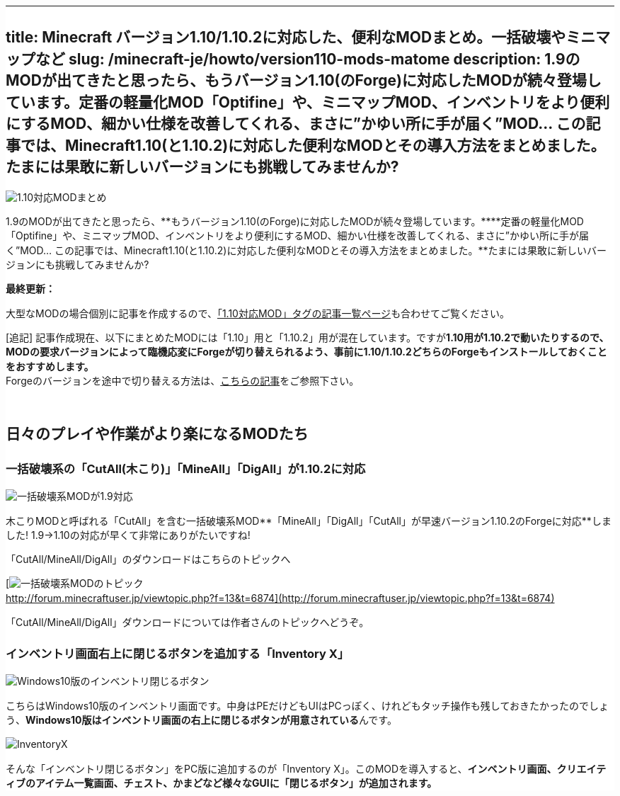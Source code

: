 
---
title: Minecraft バージョン1.10/1.10.2に対応した、便利なMODまとめ。一括破壊やミニマップなど
slug: /minecraft-je/howto/version110-mods-matome
description: 1.9のMODが出てきたと思ったら、もうバージョン1.10(のForge)に対応したMODが続々登場しています。定番の軽量化MOD「Optifine」や、ミニマップMOD、インベントリをより便利にするMOD、細かい仕様を改善してくれる、まさに”かゆい所に手が届く”MOD… この記事では、Minecraft1.10(と1.10.2)に対応した便利なMODとその導入方法をまとめました。たまには果敢に新しいバージョンにも挑戦してみませんか?
---

![1.10対応MODまとめ](https://cdn-ak.f.st-hatena.com/images/fotolife/s/sasigume/20210208/20210208101712.png)

1.9のMODが出てきたと思ったら、**もうバージョン1.10(のForge)に対応したMODが続々登場しています。****定番の軽量化MOD「Optifine」や、ミニマップMOD、インベントリをより便利にするMOD、細かい仕様を改善してくれる、まさに”かゆい所に手が届く”MOD… この記事では、Minecraft1.10(と1.10.2)に対応した便利なMODとその導入方法をまとめました。**たまには果敢に新しいバージョンにも挑戦してみませんか?

**最終更新：**

大型なMODの場合個別に記事を作成するので、[「1.10対応MOD」タグの記事一覧ページ](//exr-nap.sakura.ne.jp/www.napoan.com/tag/1.10対応MOD/)も合わせてご覧ください。

\[追記\] 記事作成現在、以下にまとめたMODには「1.10」用と「1.10.2」用が混在しています。ですが**1.10用が1.10.2で動いたりするので、MODの要求バージョンによって臨機応変にForgeが切り替えられるよう、事前に1.10/1.10.2どちらのForgeもインストールしておくことをおすすめします。**  
Forgeのバージョンを途中で切り替える方法は、[こちらの記事](https://www.napoan.com/new-way-to-install-mod/#update-forge)をご参照下さい。  
 

## 日々のプレイや作業がより楽になるMODたち

### 一括破壊系の「CutAll(木こり)」「MineAll」「DigAll」が1.10.2に対応

![一括破壊系MODが1.9対応](https://res.cloudinary.com/napoan-com/image/upload/w_650,c_limit,f_auto,q_auto/v1578381086/0499a0f1109b4e8ea89c6e0f89785b36_oenprb.png)

木こりMODと呼ばれる「CutAll」を含む一括破壊系MOD**「MineAll」「DigAll」「CutAll」が早速バージョン1.10.2のForgeに対応**しました! 1.9→1.10の対応が早くて非常にありがたいですね!

「CutAll/MineAll/DigAll」のダウンロードはこちらのトピックへ

[![一括破壊系MODのトピック](https://res.cloudinary.com/napoan-com/image/upload/w_650,c_limit,f_auto,q_auto/v1578380375/bandicam-2016-07-25-01-45-49-746_bz4uvg.jpg)  
http://forum.minecraftuser.jp/viewtopic.php?f=13&t=6874](http://forum.minecraftuser.jp/viewtopic.php?f=13&t=6874)

「CutAll/MineAll/DigAll」ダウンロードについては作者さんのトピックへどうぞ。

### インベントリ画面右上に閉じるボタンを追加する「Inventory X」

![Windows10版のインベントリ閉じるボタン](https://res.cloudinary.com/napoan-com/image/upload/w_650,c_limit,f_auto,q_auto/v1578380414/51dd26ce3ab154ace63bc76bbc99fc9a_rh1rtu.jpg)

こちらはWindows10版のインベントリ画面です。中身はPEだけどもUIはPCっぽく、けれどもタッチ操作も残しておきたかったのでしょう、**Windows10版はインベントリ画面の右上に閉じるボタンが用意されている**んです。

![InventoryX](https://res.cloudinary.com/napoan-com/image/upload/w_650,c_limit,f_auto,q_auto/v1578380412/db671c511f89985720cb335378e2eca5_utdizh.png)

そんな「インベントリ閉じるボタン」をPC版に追加するのが「Inventory X」。このMODを導入すると、**インベントリ画面、クリエイティブのアイテム一覧画面、チェスト、かまどなど様々なGUIに「閉じるボタン」が追加されます。**
